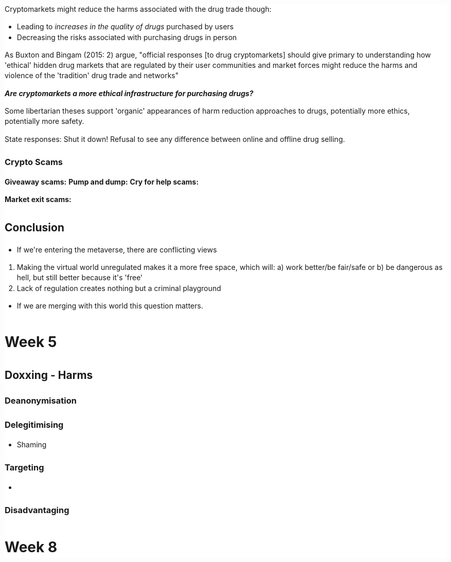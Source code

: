 Cryptomarkets might reduce the harms associated with the drug trade though:
- Leading to *increases in the quality of drugs* purchased by users
- Decreasing the risks associated with purchasing drugs in person

As Buxton and Bingam (2015: 2) argue, "official responses \[to drug cryptomarkets\] should give primary to understanding how 'ethical' hidden drug markets that are regulated by their user communities and market forces might reduce the harms and violence of the 'tradition' drug trade and networks" 

***Are cryptomarkets a more ethical infrastructure for purchasing drugs?***

Some libertarian theses support 'organic' appearances of harm reduction approaches to drugs, potentially more ethics, potentially more safety.

State responses: Shut it down! Refusal to see any difference between online and offline drug selling.

### Crypto Scams
**Giveaway scams:**
**Pump and dump:**
**Cry for help scams:**

**Market exit scams:**

## Conclusion
- If we're entering the metaverse, there are conflicting views
1. Making the virtual world unregulated makes it a more free space, which will: a) work better/be fair/safe or b) be dangerous as hell, but still better because it's 'free'
2. Lack of regulation creates nothing but a criminal playground
- If we are merging with this world this question matters.


# Week 5

## Doxxing - Harms
### Deanonymisation
### Delegitimising
- Shaming
### Targeting
- 
### Disadvantaging

# Week 8
